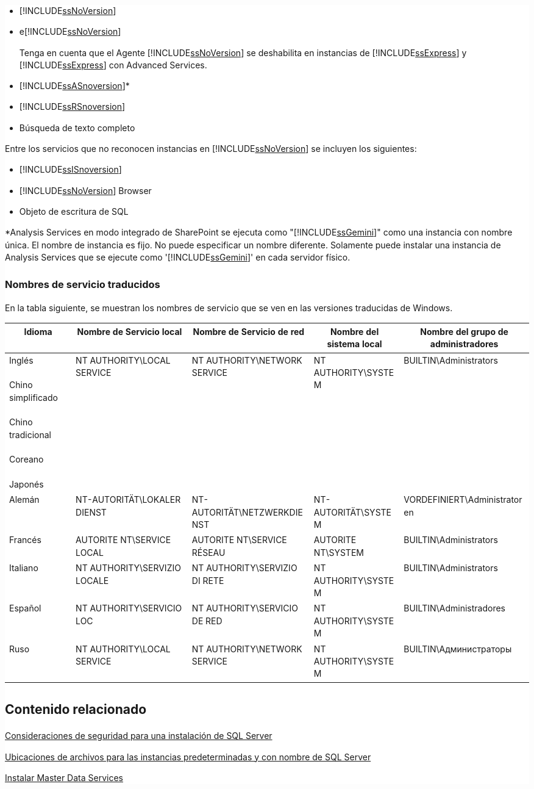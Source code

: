 -   [!INCLUDE[ssNoVersion](../../includes/ssnoversion-md.md)]  
  
-   e[!INCLUDE[ssNoVersion](../../includes/ssnoversion-md.md)]   
  
     Tenga en cuenta que el Agente [!INCLUDE[ssNoVersion](../../includes/ssnoversion-md.md)] se deshabilita en instancias de [!INCLUDE[ssExpress](../../includes/ssexpress-md.md)] y [!INCLUDE[ssExpress](../../includes/ssexpress-md.md)] con Advanced Services.  
  
-   [!INCLUDE[ssASnoversion](../../includes/ssasnoversion-md.md)]\*  
  
-   [!INCLUDE[ssRSnoversion](../../includes/ssrsnoversion-md.md)]  
  
-   Búsqueda de texto completo  
  
 Entre los servicios que no reconocen instancias en [!INCLUDE[ssNoVersion](../../includes/ssnoversion-md.md)] se incluyen los siguientes:  
  
-   [!INCLUDE[ssISnoversion](../../includes/ssisnoversion-md.md)]  
  
-   [!INCLUDE[ssNoVersion](../../includes/ssnoversion-md.md)] Browser  
  
-   Objeto de escritura de SQL  
  
 \*Analysis Services en modo integrado de SharePoint se ejecuta como "[!INCLUDE[ssGemini](../../includes/ssgemini-md.md)]" como una instancia con nombre única. El nombre de instancia es fijo. No puede especificar un nombre diferente. Solamente puede instalar una instancia de Analysis Services que se ejecute como '[!INCLUDE[ssGemini](../../includes/ssgemini-md.md)]' en cada servidor físico.  
  
###  <a name="Localized_service_names"></a> Nombres de servicio traducidos  
 En la tabla siguiente, se muestran los nombres de servicio que se ven en las versiones traducidas de Windows.  
  
|Idioma|Nombre de Servicio local|Nombre de Servicio de red|Nombre del sistema local|Nombre del grupo de administradores|  
|--------------|----------------------------|------------------------------|---------------------------|--------------------------|  
|Inglés<br /><br /> Chino simplificado<br /><br /> Chino tradicional<br /><br /> Coreano<br /><br /> Japonés|NT AUTHORITY\LOCAL SERVICE|NT AUTHORITY\NETWORK SERVICE|NT AUTHORITY\SYSTEM|BUILTIN\Administrators|  
|Alemán|NT-AUTORITÄT\LOKALER DIENST|NT-AUTORITÄT\NETZWERKDIENST|NT-AUTORITÄT\SYSTEM|VORDEFINIERT\Administratoren|  
|Francés|AUTORITE NT\SERVICE LOCAL|AUTORITE NT\SERVICE RÉSEAU|AUTORITE NT\SYSTEM|BUILTIN\Administrators|  
|Italiano|NT AUTHORITY\SERVIZIO LOCALE|NT AUTHORITY\SERVIZIO DI RETE|NT AUTHORITY\SYSTEM|BUILTIN\Administrators|  
|Español|NT AUTHORITY\SERVICIO LOC|NT AUTHORITY\SERVICIO DE RED|NT AUTHORITY\SYSTEM|BUILTIN\Administradores|  
|Ruso|NT AUTHORITY\LOCAL SERVICE|NT AUTHORITY\NETWORK SERVICE|NT AUTHORITY\SYSTEM|BUILTIN\Администраторы|  
  
## <a name="related-content"></a>Contenido relacionado  
 [Consideraciones de seguridad para una instalación de SQL Server](../../sql-server/install/security-considerations-for-a-sql-server-installation.md)  
  
 [Ubicaciones de archivos para las instancias predeterminadas y con nombre de SQL Server](../../sql-server/install/file-locations-for-default-and-named-instances-of-sql-server.md)  
  
 [Instalar Master Data Services](../../master-data-services/install-windows/install-master-data-services.md)  
  
  
